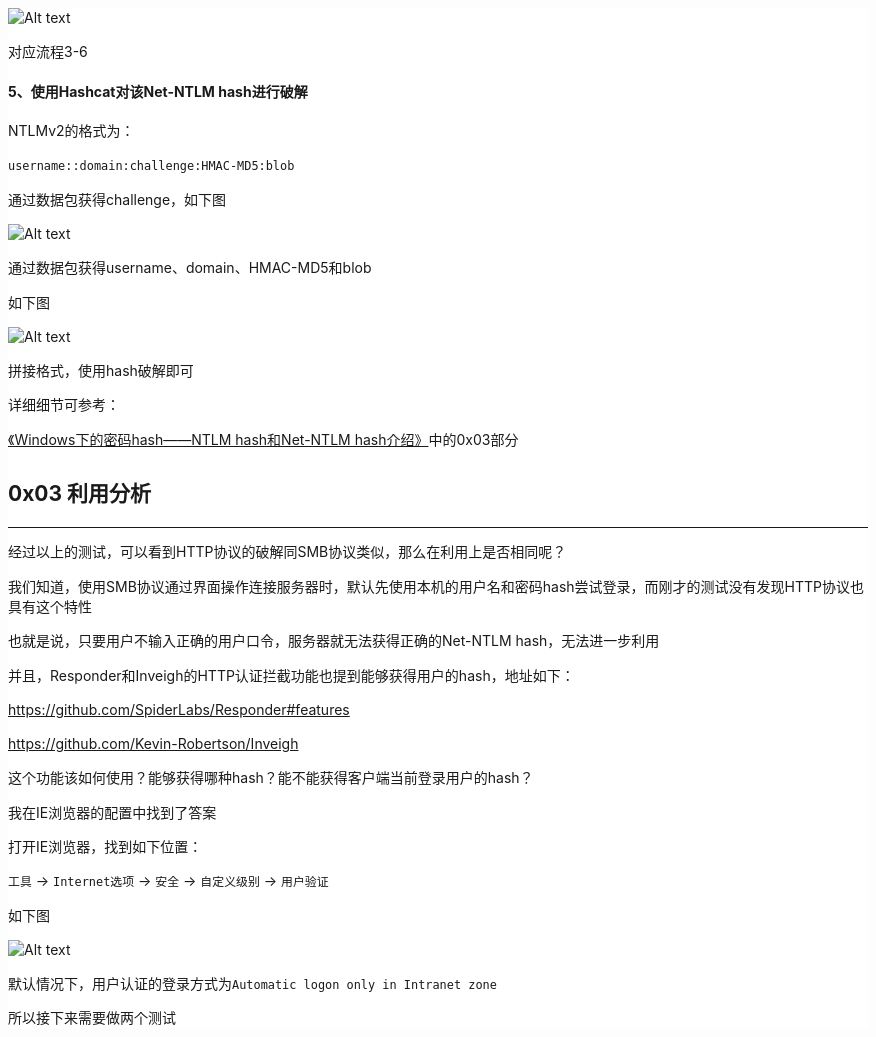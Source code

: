 ![Alt text](https://raw.githubusercontent.com/3gstudent/BlogPic/master/2018-5-8/2-6.png)

对应流程3-6

#### 5、使用Hashcat对该Net-NTLM hash进行破解

NTLMv2的格式为：

`username::domain:challenge:HMAC-MD5:blob`

通过数据包获得challenge，如下图

![Alt text](https://raw.githubusercontent.com/3gstudent/BlogPic/master/2018-5-8/2-7.png)

通过数据包获得username、domain、HMAC-MD5和blob

如下图

![Alt text](https://raw.githubusercontent.com/3gstudent/BlogPic/master/2018-5-8/2-8.png)

拼接格式，使用hash破解即可

详细细节可参考：

[《Windows下的密码hash——NTLM hash和Net-NTLM hash介绍》](https://3gstudent.github.io/3gstudent.github.io/Windows%E4%B8%8B%E7%9A%84%E5%AF%86%E7%A0%81hash-NTLM-hash%E5%92%8CNet-NTLM-hash%E4%BB%8B%E7%BB%8D/)中的0x03部分


## 0x03 利用分析
---

经过以上的测试，可以看到HTTP协议的破解同SMB协议类似，那么在利用上是否相同呢？

我们知道，使用SMB协议通过界面操作连接服务器时，默认先使用本机的用户名和密码hash尝试登录，而刚才的测试没有发现HTTP协议也具有这个特性

也就是说，只要用户不输入正确的用户口令，服务器就无法获得正确的Net-NTLM hash，无法进一步利用

并且，Responder和Inveigh的HTTP认证拦截功能也提到能够获得用户的hash，地址如下：

https://github.com/SpiderLabs/Responder#features

https://github.com/Kevin-Robertson/Inveigh

这个功能该如何使用？能够获得哪种hash？能不能获得客户端当前登录用户的hash？

我在IE浏览器的配置中找到了答案

打开IE浏览器，找到如下位置：

`工具` -> `Internet选项` -> `安全` -> `自定义级别` -> `用户验证`

如下图

![Alt text](https://raw.githubusercontent.com/3gstudent/BlogPic/master/2018-5-8/3-1.png)

默认情况下，用户认证的登录方式为`Automatic logon only in Intranet zone`

所以接下来需要做两个测试
